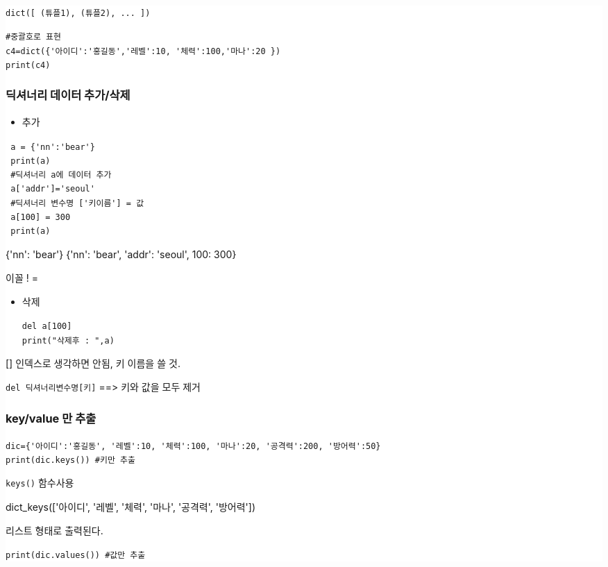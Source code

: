 `dict([ (튜플1), (튜플2), ... ])`



```
#중괄호로 표현
c4=dict({'아이디':'홍길동','레벨':10, '체력':100,'마나':20 })
print(c4)
```



### 딕셔너리 데이터 추가/삭제



* 추가

 ```
  a = {'nn':'bear'}
  print(a)
  #딕셔너리 a에 데이터 추가
  a['addr']='seoul'
  #딕셔너리 변수명 ['키이름'] = 값
  a[100] = 300
  print(a)
 ```

{'nn': 'bear'}
{'nn': 'bear', 'addr': 'seoul', 100: 300}

이꼴 !  = 



* 삭제

  ```
  del a[100]
  print("삭제후 : ",a)
  ```

[] 인덱스로 생각하면 안됨, 키 이름을 쓸 것.

`del 딕셔너리변수명[키]` ==> 키와 값을 모두 제거



### key/value 만 추출

```
dic={'아이디':'홍길동', '레벨':10, '체력':100, '마나':20, '공격력':200, '방어력':50}
print(dic.keys()) #키만 추출
```

`keys()` 함수사용

dict_keys(['아이디', '레벨', '체력', '마나', '공격력', '방어력'])

리스트 형태로 출력된다.

```
print(dic.values()) #값만 추출
```
